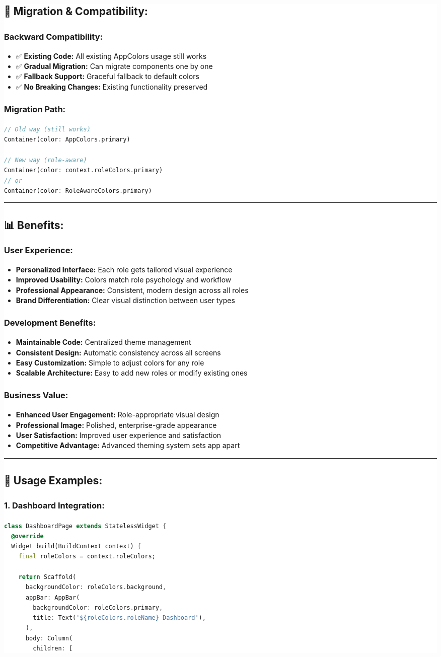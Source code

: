 
## **🔄 Migration & Compatibility:**

### **Backward Compatibility:**
- ✅ **Existing Code:** All existing AppColors usage still works
- ✅ **Gradual Migration:** Can migrate components one by one
- ✅ **Fallback Support:** Graceful fallback to default colors
- ✅ **No Breaking Changes:** Existing functionality preserved

### **Migration Path:**
```dart
// Old way (still works)
Container(color: AppColors.primary)

// New way (role-aware)
Container(color: context.roleColors.primary)
// or
Container(color: RoleAwareColors.primary)
```

---

## **📊 Benefits:**

### **User Experience:**
- **Personalized Interface:** Each role gets tailored visual experience
- **Improved Usability:** Colors match role psychology and workflow
- **Professional Appearance:** Consistent, modern design across all roles
- **Brand Differentiation:** Clear visual distinction between user types

### **Development Benefits:**
- **Maintainable Code:** Centralized theme management
- **Consistent Design:** Automatic consistency across all screens
- **Easy Customization:** Simple to adjust colors for any role
- **Scalable Architecture:** Easy to add new roles or modify existing ones

### **Business Value:**
- **Enhanced User Engagement:** Role-appropriate visual design
- **Professional Image:** Polished, enterprise-grade appearance
- **User Satisfaction:** Improved user experience and satisfaction
- **Competitive Advantage:** Advanced theming system sets app apart

---

## **🚀 Usage Examples:**

### **1. Dashboard Integration:**
```dart
class DashboardPage extends StatelessWidget {
  @override
  Widget build(BuildContext context) {
    final roleColors = context.roleColors;
    
    return Scaffold(
      backgroundColor: roleColors.background,
      appBar: AppBar(
        backgroundColor: roleColors.primary,
        title: Text('${roleColors.roleName} Dashboard'),
      ),
      body: Column(
        children: [
```